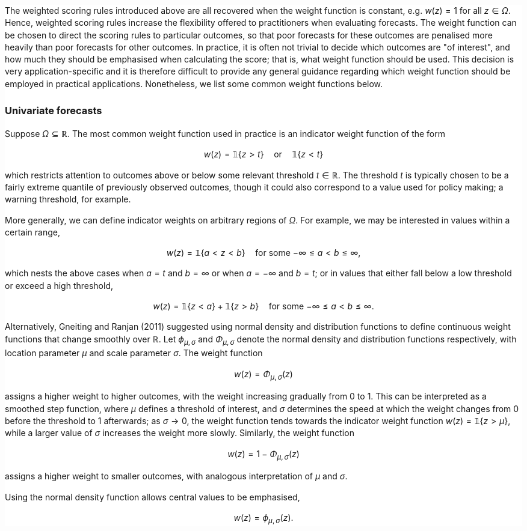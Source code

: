The weighted scoring rules introduced above are all recovered when the weight function is
constant, e.g. $w(z) = 1$ for all $z \in \Omega$. Hence, weighted scoring rules increase the
flexibility offered to practitioners when evaluating forecasts.
The weight function can be chosen to direct the scoring rules to particular outcomes, so that
poor forecasts for these outcomes are penalised more heavily than poor forecasts for other
outcomes. In practice, it is often not trivial to decide which outcomes are "of interest",
and how much they should be emphasised when calculating the score; that is, what weight function
should be used. This decision is very application-specific and it is therefore difficult to provide
any general guidance regarding which weight function should be employed in practical applications.
Nonetheless, we list some common weight functions below.

### Univariate forecasts

Suppose $\Omega \subseteq \mathbb{R}$. The most common weight function used in practice is
an indicator weight function of the form

$$ w(z) = \mathbb{1}\{z > t\} \quad \text{or} \quad \mathbb{1}\{z < t\} $$

which restricts attention to outcomes above or below some relevant threshold $t \in \mathbb{R}$.
The threshold $t$ is typically chosen to be a fairly extreme quantile of previously observed
outcomes, though it could also correspond to a value used for policy making; a warning threshold,
for example.

More generally, we can define indicator weights on arbitrary regions of $\Omega$. For example,
we may be interested in values within a certain range,

$$ w(z) = \mathbb{1}\{a < z < b\} \quad \text{for some $-\infty \le a < b \le \infty$}, $$

which nests the above cases when $a = t$ and $b = \infty$ or when $a = -\infty$ and $b = t$;
or in values that either fall below a low threshold or exceed a high threshold,

$$ w(z) = \mathbb{1}\{z < a\} + \mathbb{1}\{z > b\} \quad \text{for some $-\infty \le a < b \le \infty$}. $$

Alternatively, Gneiting and Ranjan (2011) suggested using normal density and distribution functions
to define continuous weight functions that change smoothly over $\mathbb{R}$. Let $\phi_{\mu,\sigma}$
and $\Phi_{\mu, \sigma}$ denote the normal density and distribution functions respectively, with
location parameter $\mu$ and scale parameter $\sigma$. The weight function

$$ w(z) = \Phi_{\mu, \sigma}(z) $$

assigns a higher weight to higher outcomes, with the weight increasing gradually from 0 to 1.
This can be interpreted as a smoothed step function, where $\mu$ defines a threshold of interest,
and $\sigma$ determines the speed at which the weight changes from 0 before the threshold to 1 afterwards;
as $\sigma \to 0$, the weight function tends towards the indicator weight function $w(z) = \mathbb{1}\{z > \mu\}$,
while a larger value of $\sigma$ increases the weight more slowly. Similarly, the weight function

$$ w(z) = 1 - \Phi_{\mu, \sigma}(z) $$

assigns a higher weight to smaller outcomes, with analogous interpretation of $\mu$ and $\sigma$.

Using the normal density function allows central values to be emphasised,

$$ w(z) = \phi_{\mu, \sigma}(z). $$
